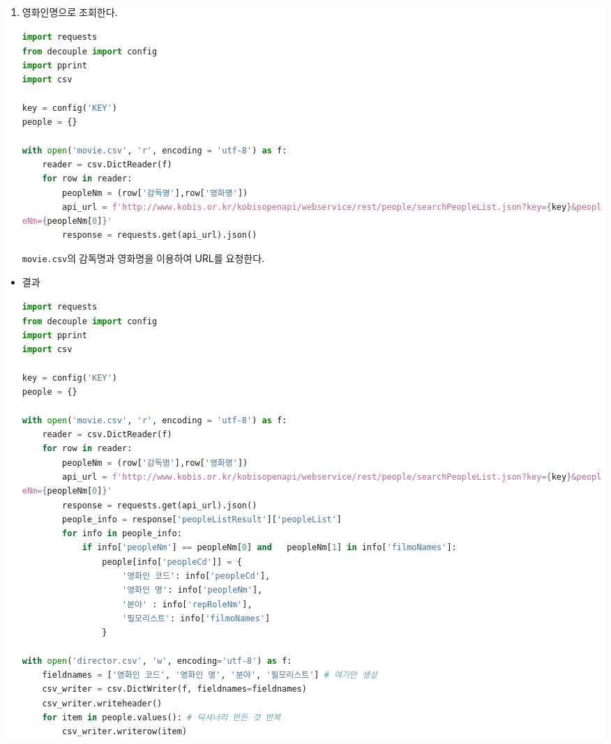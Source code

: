   1. 영화인명으로 조회한다.

     ```python
     import requests
     from decouple import config
     import pprint
     import csv
     
     key = config('KEY')
     people = {}
     
     with open('movie.csv', 'r', encoding = 'utf-8') as f:
         reader = csv.DictReader(f)
         for row in reader:
             peopleNm = (row['감독명'],row['영화명'])
             api_url = f'http://www.kobis.or.kr/kobisopenapi/webservice/rest/people/searchPeopleList.json?key={key}&peopleNm={peopleNm[0]}'
             response = requests.get(api_url).json()
     ```

     `movie.csv`의 감독명과 영화명을 이용하여 URL를 요청한다.

* 결과

  ```python
  import requests
  from decouple import config
  import pprint
  import csv
  
  key = config('KEY')
  people = {}
  
  with open('movie.csv', 'r', encoding = 'utf-8') as f:
      reader = csv.DictReader(f)
      for row in reader:
          peopleNm = (row['감독명'],row['영화명'])
          api_url = f'http://www.kobis.or.kr/kobisopenapi/webservice/rest/people/searchPeopleList.json?key={key}&peopleNm={peopleNm[0]}'
          response = requests.get(api_url).json()
          people_info = response['peopleListResult']['peopleList']
          for info in people_info:
              if info['peopleNm'] == peopleNm[0] and   peopleNm[1] in info['filmoNames']:
                  people[info['peopleCd']] = {
                      '영화인 코드': info['peopleCd'],
                      '영화인 명': info['peopleNm'],
                      '분야' : info['repRoleNm'],
                      '필모리스트': info['filmoNames']
                  }
              
  with open('director.csv', 'w', encoding='utf-8') as f:
      fieldnames = ['영화인 코드', '영화인 명', '분야', '필모리스트'] # 여기만 생성
      csv_writer = csv.DictWriter(f, fieldnames=fieldnames)
      csv_writer.writeheader()
      for item in people.values(): # 딕셔너리 만든 것 반복
          csv_writer.writerow(item)
  ```
